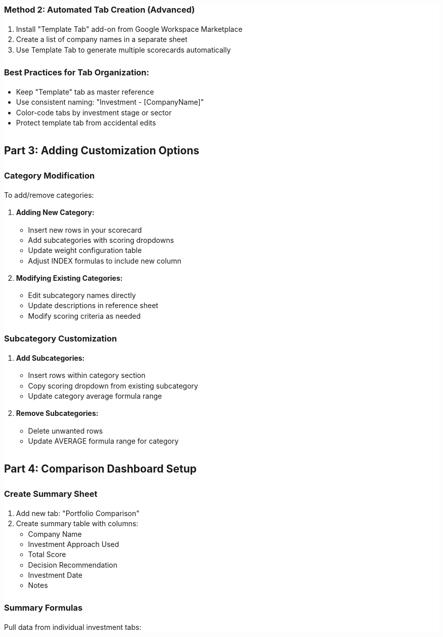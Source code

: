 ### Method 2: Automated Tab Creation (Advanced)
1. Install "Template Tab" add-on from Google Workspace Marketplace
2. Create a list of company names in a separate sheet
3. Use Template Tab to generate multiple scorecards automatically

### Best Practices for Tab Organization:
- Keep "Template" tab as master reference
- Use consistent naming: "Investment - [CompanyName]"
- Color-code tabs by investment stage or sector
- Protect template tab from accidental edits

## Part 3: Adding Customization Options

### Category Modification
To add/remove categories:

1. **Adding New Category:**
   - Insert new rows in your scorecard
   - Add subcategories with scoring dropdowns
   - Update weight configuration table
   - Adjust INDEX formulas to include new column

2. **Modifying Existing Categories:**
   - Edit subcategory names directly
   - Update descriptions in reference sheet
   - Modify scoring criteria as needed

### Subcategory Customization
1. **Add Subcategories:**
   - Insert rows within category section
   - Copy scoring dropdown from existing subcategory
   - Update category average formula range

2. **Remove Subcategories:**
   - Delete unwanted rows
   - Update AVERAGE formula range for category

## Part 4: Comparison Dashboard Setup

### Create Summary Sheet
1. Add new tab: "Portfolio Comparison"
2. Create summary table with columns:
   - Company Name
   - Investment Approach Used
   - Total Score
   - Decision Recommendation
   - Investment Date
   - Notes

### Summary Formulas
Pull data from individual investment tabs:
